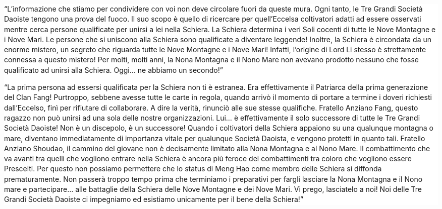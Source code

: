 
“L’informazione che stiamo per condividere con voi non deve circolare fuori da queste mura. Ogni tanto, le Tre Grandi Società Daoiste tengono una prova del fuoco. Il suo scopo è quello di ricercare per quell’Eccelsa coltivatori adatti ad essere osservati mentre cerca persone qualificate per unirsi a lei nella Schiera. La Schiera determina i veri Soli cocenti di tutte le Nove Montagne e i Nove Mari. Le persone che si uniscono alla Schiera sono qualificate a diventare leggende! Inoltre, la Schiera è circondata da un enorme mistero, un segreto che riguarda tutte le Nove Montagne e i Nove Mari! Infatti, l’origine di Lord Li stesso è strettamente connessa a questo mistero! Per molti, molti anni, la Nona Montagna e il Nono Mare non avevano prodotto nessuno che fosse qualificato ad unirsi alla Schiera. Oggi… ne abbiamo un secondo!”


“La prima persona ad essersi qualificata per la Schiera non ti è estranea. Era effettivamente il Patriarca della prima generazione del Clan Fang!
Purtroppo, sebbene avesse tutte le carte in regola, quando arrivò il momento di portare a termine i doveri richiesti dall’Eccelso, finì per rifiutare di collaborare. A dire la verità, rinunciò alle sue stesse qualifiche. Fratello Anziano Fang, questo ragazzo non può unirsi ad una sola delle nostre organizzazioni. Lui… è effettivamente il solo successore di tutte le Tre Grandi Società Daoiste! Non è un discepolo, è un successore! Quando i coltivatori della Schiera appaiono su una qualunque montagna o mare, diventano immediatamente di importanza vitale per qualunque Società Daoista, e vengono protetti in quanto tali. Fratello Anziano Shoudao, il cammino del giovane non è decisamente limitato alla Nona Montagna e al Nono Mare. Il combattimento che va avanti tra quelli che vogliono entrare nella Schiera è ancora più feroce dei combattimenti tra coloro che vogliono essere Prescelti. Per questo non possiamo permettere che lo status di Meng Hao come membro delle Schiera si diffonda prematuramente. Non passerà troppo tempo prima che terminiamo i preparativi per fargli lasciare la Nona Montagna e il Nono mare e partecipare… alle battaglie della Schiera delle Nove Montagne e dei Nove Mari. Vi prego, lasciatelo a noi! Noi delle Tre Grandi Società Daoiste ci impegniamo ed esistiamo unicamente per il bene della Schiera!”
                                


                                



